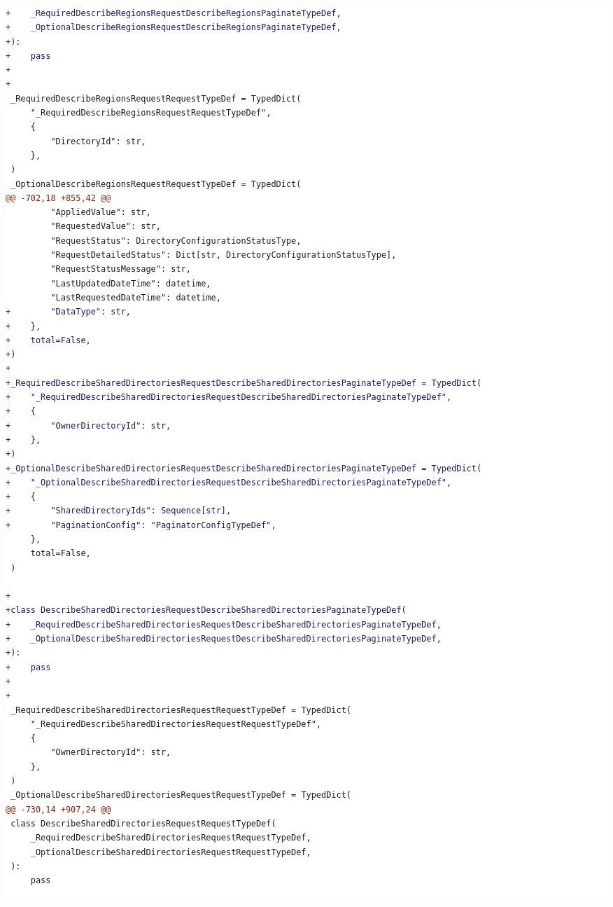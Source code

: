 ```diff
+    _RequiredDescribeRegionsRequestDescribeRegionsPaginateTypeDef,
+    _OptionalDescribeRegionsRequestDescribeRegionsPaginateTypeDef,
+):
+    pass
+
+
 _RequiredDescribeRegionsRequestRequestTypeDef = TypedDict(
     "_RequiredDescribeRegionsRequestRequestTypeDef",
     {
         "DirectoryId": str,
     },
 )
 _OptionalDescribeRegionsRequestRequestTypeDef = TypedDict(
@@ -702,18 +855,42 @@
         "AppliedValue": str,
         "RequestedValue": str,
         "RequestStatus": DirectoryConfigurationStatusType,
         "RequestDetailedStatus": Dict[str, DirectoryConfigurationStatusType],
         "RequestStatusMessage": str,
         "LastUpdatedDateTime": datetime,
         "LastRequestedDateTime": datetime,
+        "DataType": str,
+    },
+    total=False,
+)
+
+_RequiredDescribeSharedDirectoriesRequestDescribeSharedDirectoriesPaginateTypeDef = TypedDict(
+    "_RequiredDescribeSharedDirectoriesRequestDescribeSharedDirectoriesPaginateTypeDef",
+    {
+        "OwnerDirectoryId": str,
+    },
+)
+_OptionalDescribeSharedDirectoriesRequestDescribeSharedDirectoriesPaginateTypeDef = TypedDict(
+    "_OptionalDescribeSharedDirectoriesRequestDescribeSharedDirectoriesPaginateTypeDef",
+    {
+        "SharedDirectoryIds": Sequence[str],
+        "PaginationConfig": "PaginatorConfigTypeDef",
     },
     total=False,
 )
 
+
+class DescribeSharedDirectoriesRequestDescribeSharedDirectoriesPaginateTypeDef(
+    _RequiredDescribeSharedDirectoriesRequestDescribeSharedDirectoriesPaginateTypeDef,
+    _OptionalDescribeSharedDirectoriesRequestDescribeSharedDirectoriesPaginateTypeDef,
+):
+    pass
+
+
 _RequiredDescribeSharedDirectoriesRequestRequestTypeDef = TypedDict(
     "_RequiredDescribeSharedDirectoriesRequestRequestTypeDef",
     {
         "OwnerDirectoryId": str,
     },
 )
 _OptionalDescribeSharedDirectoriesRequestRequestTypeDef = TypedDict(
@@ -730,14 +907,24 @@
 class DescribeSharedDirectoriesRequestRequestTypeDef(
     _RequiredDescribeSharedDirectoriesRequestRequestTypeDef,
     _OptionalDescribeSharedDirectoriesRequestRequestTypeDef,
 ):
     pass
 
```